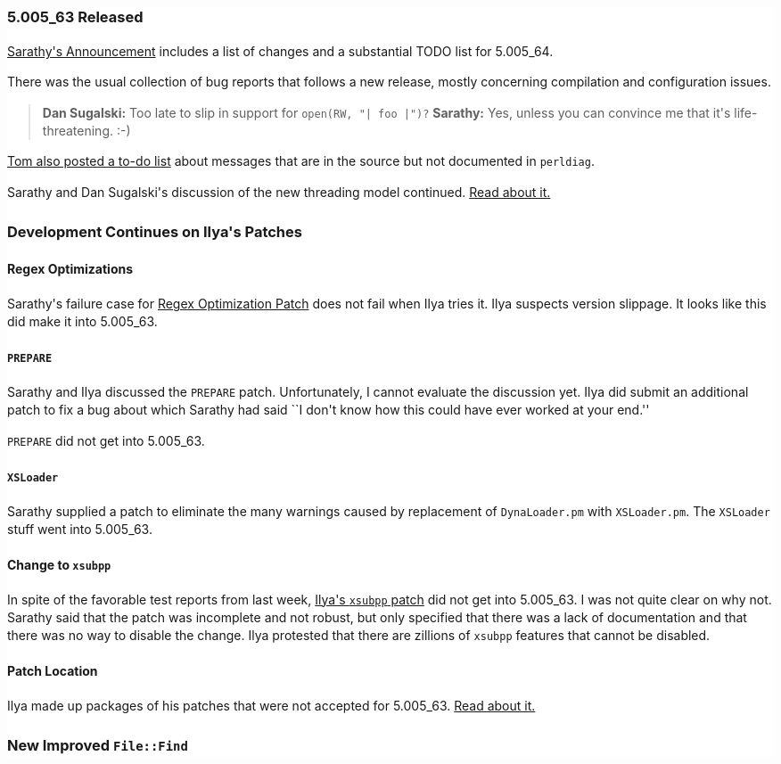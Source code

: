 ### <span id="5005_63_Released">5.005\_63 Released</span>

[Sarathy's Announcement](https://www.nntp.perl.org/group/perl.perl5.porters/1999/12/msg00250.html) includes a list of changes and a substantial TODO list for 5.005\_64.

There was the usual collection of bug reports that follows a new release, mostly concerning compilation and configuration issues.

> **Dan Sugalski:** Too late to slip in support for `open(RW, "| foo |")?`
> **Sarathy:** Yes, unless you can convince me that it's life-threatening. :-)

[Tom also posted a to-do list](https://www.nntp.perl.org/group/perl.perl5.porters/1999/12/msg00275.html) about messages that are in the source but not documented in `perldiag`.

Sarathy and Dan Sugalski's discussion of the new threading model continued. [Read about it.](https://www.nntp.perl.org/group/perl.perl5.porters/1999/12/msg00278.html)

### <span id="Development_Continues_on_Ilyas_Patches">Development Continues on Ilya's Patches</span>

#### <span id="Regex_Optimizations">Regex Optimizations</span>

Sarathy's failure case for [Regex Optimization Patch](/pub/1999/11/p5pdigest/THISWEEK-19991114.html#Ilya_Regex_Optimization) does not fail when Ilya tries it. Ilya suspects version slippage. It looks like this did make it into 5.005\_63.

#### <span id="PREPARE">`PREPARE`</span>

Sarathy and Ilya discussed the `PREPARE` patch. Unfortunately, I cannot evaluate the discussion yet. Ilya did submit an additional patch to fix a bug about which Sarathy had said \`\`I don't know how this could have ever worked at your end.''

`PREPARE` did not get into 5.005\_63.

#### <span id="XSLoader">`XSLoader`</span>

Sarathy supplied a patch to eliminate the many warnings caused by replacement of `DynaLoader.pm` with `XSLoader.pm`. The `XSLoader` stuff went into 5.005\_63.

#### <span id="Change_to_xsubpp">Change to `xsubpp`</span>

In spite of the favorable test reports from last week, [Ilya's `xsubpp` patch](https://www.nntp.perl.org/group/perl.perl5.porters/1999/11/msg00088.html) did not get into 5.005\_63. I was not quite clear on why not. Sarathy said that the patch was incomplete and not robust, but only specified that there was a lack of documentation and that there was no way to disable the change. Ilya protested that there are zillions of `xsubpp` features that cannot be disabled.

#### <span id="Patch_Location">Patch Location</span>

Ilya made up packages of his patches that were not accepted for 5.005\_63. [Read about it.](https://www.nntp.perl.org/group/perl.perl5.porters/1999/12/msg00242.html)

### <span id="New_Improved_File::Find">New Improved `File::Find`</span>

